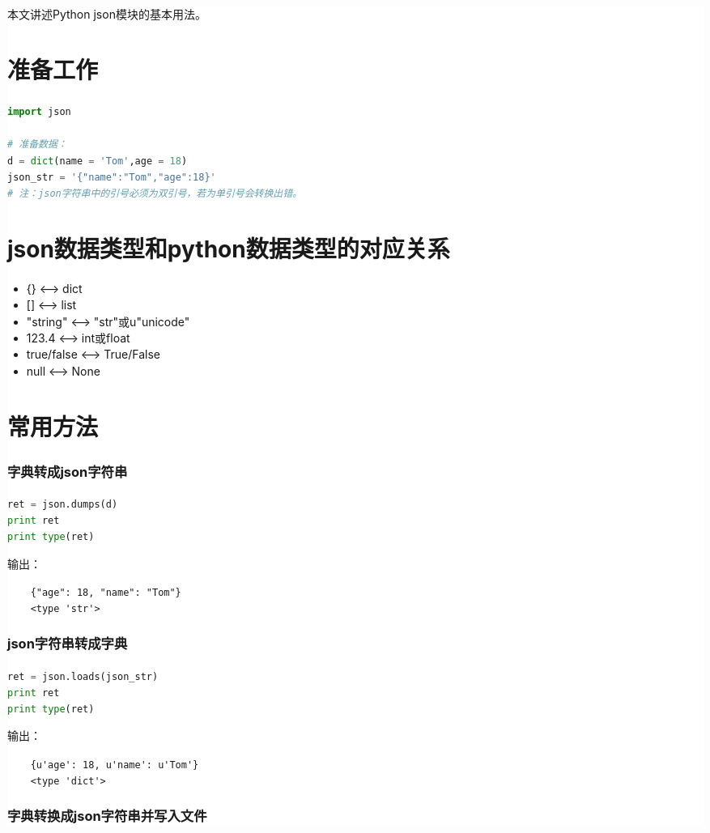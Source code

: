 本文讲述Python json模块的基本用法。

# 准备工作

```python
import json

# 准备数据：
d = dict(name = 'Tom',age = 18)
json_str = '{"name":"Tom","age":18}'
# 注：json字符串中的引号必须为双引号，若为单引号会转换出错。
```

# json数据类型和python数据类型的对应关系

* {} <——> dict
* [] <——> list
* "string" <——> "str"或u"unicode"
* 123.4 <——> int或float
* true/false <——> True/False
* null <——> None

# 常用方法

### 字典转成json字符串

```python
ret = json.dumps(d)
print ret
print type(ret)
```
输出：
```
    {"age": 18, "name": "Tom"}
    <type 'str'>
```

### json字符串转成字典

```python
ret = json.loads(json_str)
print ret
print type(ret)
```
输出：
```
    {u'age': 18, u'name': u'Tom'}
    <type 'dict'>
```


### 字典转换成json字符串并写入文件
